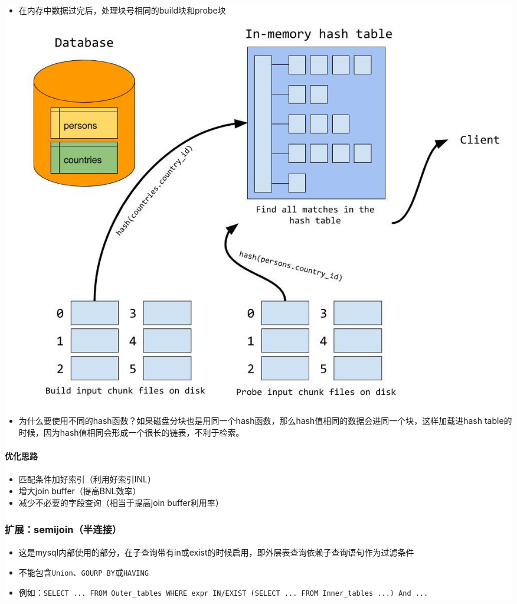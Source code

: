   - 在内存中数据过完后，处理块号相同的build块和probe块
    ![image](resources/mysql-hashjoin2.jpeg)
  - 为什么要使用不同的hash函数？如果磁盘分块也是用同一个hash函数，那么hash值相同的数据会进同一个块，这样加载进hash table的时候，因为hash值相同会形成一个很长的链表，不利于检索。

#### 优化思路

- 匹配条件加好索引（利用好索引INL）
- 增大join buffer（提高BNL效率）
- 减少不必要的字段查询（相当于提高join buffer利用率）

### 扩展：semijoin（半连接）

- 这是mysql内部使用的部分，在子查询带有in或exist的时候启用，即外层表查询依赖子查询语句作为过滤条件
- 不能包含`Union`、`GOURP BY`或`HAVING`

- 例如：`SELECT ... FROM Outer_tables WHERE expr IN/EXIST (SELECT ... FROM Inner_tables ...) And ...`